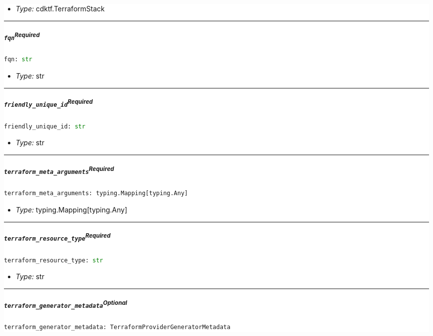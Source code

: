 - *Type:* cdktf.TerraformStack

---

##### `fqn`<sup>Required</sup> <a name="fqn" id="rhizo-co-terraform-provider-oci.kmsSign.KmsSign.property.fqn"></a>

```python
fqn: str
```

- *Type:* str

---

##### `friendly_unique_id`<sup>Required</sup> <a name="friendly_unique_id" id="rhizo-co-terraform-provider-oci.kmsSign.KmsSign.property.friendlyUniqueId"></a>

```python
friendly_unique_id: str
```

- *Type:* str

---

##### `terraform_meta_arguments`<sup>Required</sup> <a name="terraform_meta_arguments" id="rhizo-co-terraform-provider-oci.kmsSign.KmsSign.property.terraformMetaArguments"></a>

```python
terraform_meta_arguments: typing.Mapping[typing.Any]
```

- *Type:* typing.Mapping[typing.Any]

---

##### `terraform_resource_type`<sup>Required</sup> <a name="terraform_resource_type" id="rhizo-co-terraform-provider-oci.kmsSign.KmsSign.property.terraformResourceType"></a>

```python
terraform_resource_type: str
```

- *Type:* str

---

##### `terraform_generator_metadata`<sup>Optional</sup> <a name="terraform_generator_metadata" id="rhizo-co-terraform-provider-oci.kmsSign.KmsSign.property.terraformGeneratorMetadata"></a>

```python
terraform_generator_metadata: TerraformProviderGeneratorMetadata
```
